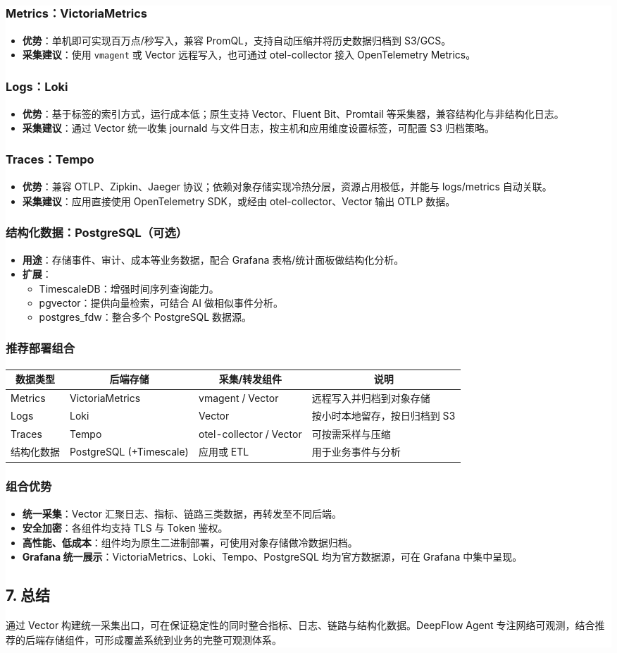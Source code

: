 ### Metrics：VictoriaMetrics
- **优势**：单机即可实现百万点/秒写入，兼容 PromQL，支持自动压缩并将历史数据归档到 S3/GCS。
- **采集建议**：使用 `vmagent` 或 Vector 远程写入，也可通过 otel-collector 接入 OpenTelemetry Metrics。

### Logs：Loki
- **优势**：基于标签的索引方式，运行成本低；原生支持 Vector、Fluent Bit、Promtail 等采集器，兼容结构化与非结构化日志。
- **采集建议**：通过 Vector 统一收集 journald 与文件日志，按主机和应用维度设置标签，可配置 S3 归档策略。

### Traces：Tempo
- **优势**：兼容 OTLP、Zipkin、Jaeger 协议；依赖对象存储实现冷热分层，资源占用极低，并能与 logs/metrics 自动关联。
- **采集建议**：应用直接使用 OpenTelemetry SDK，或经由 otel-collector、Vector 输出 OTLP 数据。

### 结构化数据：PostgreSQL（可选）
- **用途**：存储事件、审计、成本等业务数据，配合 Grafana 表格/统计面板做结构化分析。
- **扩展**：
  - TimescaleDB：增强时间序列查询能力。
  - pgvector：提供向量检索，可结合 AI 做相似事件分析。
  - postgres_fdw：整合多个 PostgreSQL 数据源。

### 推荐部署组合

| 数据类型 | 后端存储 | 采集/转发组件 | 说明 |
| --- | --- | --- | --- |
| Metrics | VictoriaMetrics | vmagent / Vector | 远程写入并归档到对象存储 |
| Logs | Loki | Vector | 按小时本地留存，按日归档到 S3 |
| Traces | Tempo | otel-collector / Vector | 可按需采样与压缩 |
| 结构化数据 | PostgreSQL (+Timescale) | 应用或 ETL | 用于业务事件与分析 |

### 组合优势

- **统一采集**：Vector 汇聚日志、指标、链路三类数据，再转发至不同后端。
- **安全加密**：各组件均支持 TLS 与 Token 鉴权。
- **高性能、低成本**：组件均为原生二进制部署，可使用对象存储做冷数据归档。
- **Grafana 统一展示**：VictoriaMetrics、Loki、Tempo、PostgreSQL 均为官方数据源，可在 Grafana 中集中呈现。

## 7. 总结

通过 Vector 构建统一采集出口，可在保证稳定性的同时整合指标、日志、链路与结构化数据。DeepFlow Agent 专注网络可观测，结合推荐的后端存储组件，可形成覆盖系统到业务的完整可观测体系。
